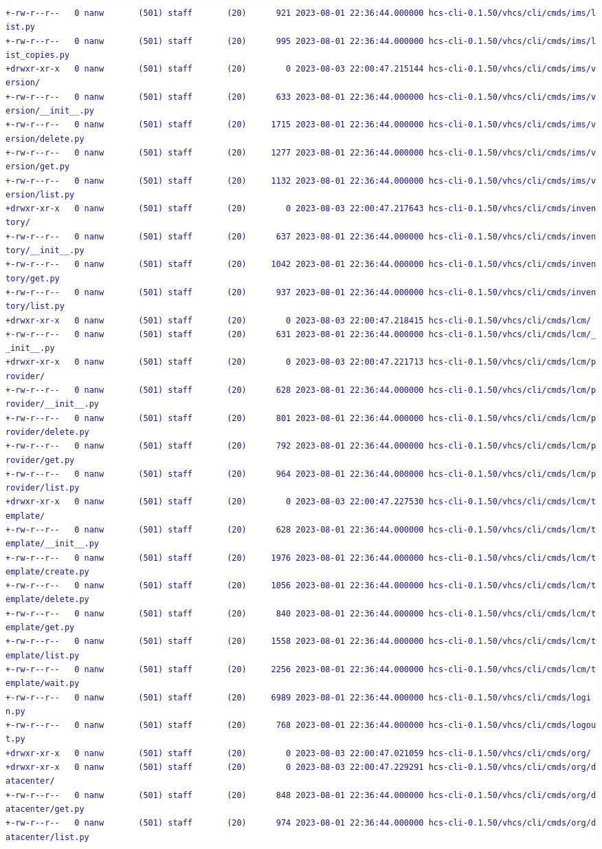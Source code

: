 ```diff
+-rw-r--r--   0 nanw       (501) staff       (20)      921 2023-08-01 22:36:44.000000 hcs-cli-0.1.50/vhcs/cli/cmds/ims/list.py
+-rw-r--r--   0 nanw       (501) staff       (20)      995 2023-08-01 22:36:44.000000 hcs-cli-0.1.50/vhcs/cli/cmds/ims/list_copies.py
+drwxr-xr-x   0 nanw       (501) staff       (20)        0 2023-08-03 22:00:47.215144 hcs-cli-0.1.50/vhcs/cli/cmds/ims/version/
+-rw-r--r--   0 nanw       (501) staff       (20)      633 2023-08-01 22:36:44.000000 hcs-cli-0.1.50/vhcs/cli/cmds/ims/version/__init__.py
+-rw-r--r--   0 nanw       (501) staff       (20)     1715 2023-08-01 22:36:44.000000 hcs-cli-0.1.50/vhcs/cli/cmds/ims/version/delete.py
+-rw-r--r--   0 nanw       (501) staff       (20)     1277 2023-08-01 22:36:44.000000 hcs-cli-0.1.50/vhcs/cli/cmds/ims/version/get.py
+-rw-r--r--   0 nanw       (501) staff       (20)     1132 2023-08-01 22:36:44.000000 hcs-cli-0.1.50/vhcs/cli/cmds/ims/version/list.py
+drwxr-xr-x   0 nanw       (501) staff       (20)        0 2023-08-03 22:00:47.217643 hcs-cli-0.1.50/vhcs/cli/cmds/inventory/
+-rw-r--r--   0 nanw       (501) staff       (20)      637 2023-08-01 22:36:44.000000 hcs-cli-0.1.50/vhcs/cli/cmds/inventory/__init__.py
+-rw-r--r--   0 nanw       (501) staff       (20)     1042 2023-08-01 22:36:44.000000 hcs-cli-0.1.50/vhcs/cli/cmds/inventory/get.py
+-rw-r--r--   0 nanw       (501) staff       (20)      937 2023-08-01 22:36:44.000000 hcs-cli-0.1.50/vhcs/cli/cmds/inventory/list.py
+drwxr-xr-x   0 nanw       (501) staff       (20)        0 2023-08-03 22:00:47.218415 hcs-cli-0.1.50/vhcs/cli/cmds/lcm/
+-rw-r--r--   0 nanw       (501) staff       (20)      631 2023-08-01 22:36:44.000000 hcs-cli-0.1.50/vhcs/cli/cmds/lcm/__init__.py
+drwxr-xr-x   0 nanw       (501) staff       (20)        0 2023-08-03 22:00:47.221713 hcs-cli-0.1.50/vhcs/cli/cmds/lcm/provider/
+-rw-r--r--   0 nanw       (501) staff       (20)      628 2023-08-01 22:36:44.000000 hcs-cli-0.1.50/vhcs/cli/cmds/lcm/provider/__init__.py
+-rw-r--r--   0 nanw       (501) staff       (20)      801 2023-08-01 22:36:44.000000 hcs-cli-0.1.50/vhcs/cli/cmds/lcm/provider/delete.py
+-rw-r--r--   0 nanw       (501) staff       (20)      792 2023-08-01 22:36:44.000000 hcs-cli-0.1.50/vhcs/cli/cmds/lcm/provider/get.py
+-rw-r--r--   0 nanw       (501) staff       (20)      964 2023-08-01 22:36:44.000000 hcs-cli-0.1.50/vhcs/cli/cmds/lcm/provider/list.py
+drwxr-xr-x   0 nanw       (501) staff       (20)        0 2023-08-03 22:00:47.227530 hcs-cli-0.1.50/vhcs/cli/cmds/lcm/template/
+-rw-r--r--   0 nanw       (501) staff       (20)      628 2023-08-01 22:36:44.000000 hcs-cli-0.1.50/vhcs/cli/cmds/lcm/template/__init__.py
+-rw-r--r--   0 nanw       (501) staff       (20)     1976 2023-08-01 22:36:44.000000 hcs-cli-0.1.50/vhcs/cli/cmds/lcm/template/create.py
+-rw-r--r--   0 nanw       (501) staff       (20)     1056 2023-08-01 22:36:44.000000 hcs-cli-0.1.50/vhcs/cli/cmds/lcm/template/delete.py
+-rw-r--r--   0 nanw       (501) staff       (20)      840 2023-08-01 22:36:44.000000 hcs-cli-0.1.50/vhcs/cli/cmds/lcm/template/get.py
+-rw-r--r--   0 nanw       (501) staff       (20)     1558 2023-08-01 22:36:44.000000 hcs-cli-0.1.50/vhcs/cli/cmds/lcm/template/list.py
+-rw-r--r--   0 nanw       (501) staff       (20)     2256 2023-08-01 22:36:44.000000 hcs-cli-0.1.50/vhcs/cli/cmds/lcm/template/wait.py
+-rw-r--r--   0 nanw       (501) staff       (20)     6989 2023-08-01 22:36:44.000000 hcs-cli-0.1.50/vhcs/cli/cmds/login.py
+-rw-r--r--   0 nanw       (501) staff       (20)      768 2023-08-01 22:36:44.000000 hcs-cli-0.1.50/vhcs/cli/cmds/logout.py
+drwxr-xr-x   0 nanw       (501) staff       (20)        0 2023-08-03 22:00:47.021059 hcs-cli-0.1.50/vhcs/cli/cmds/org/
+drwxr-xr-x   0 nanw       (501) staff       (20)        0 2023-08-03 22:00:47.229291 hcs-cli-0.1.50/vhcs/cli/cmds/org/datacenter/
+-rw-r--r--   0 nanw       (501) staff       (20)      848 2023-08-01 22:36:44.000000 hcs-cli-0.1.50/vhcs/cli/cmds/org/datacenter/get.py
+-rw-r--r--   0 nanw       (501) staff       (20)      974 2023-08-01 22:36:44.000000 hcs-cli-0.1.50/vhcs/cli/cmds/org/datacenter/list.py
```
